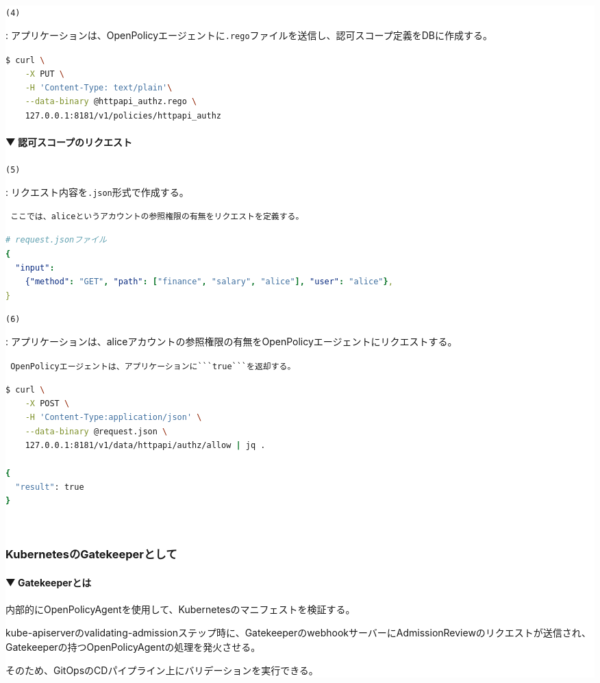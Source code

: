 `(4)`

: アプリケーションは、OpenPolicyエージェントに`.rego`ファイルを送信し、認可スコープ定義をDBに作成する。

```bash
$ curl \
    -X PUT \
    -H 'Content-Type: text/plain'\
    --data-binary @httpapi_authz.rego \
    127.0.0.1:8181/v1/policies/httpapi_authz
```

#### ▼ 認可スコープのリクエスト

`(5)`

: リクエスト内容を`.json`形式で作成する。

     ここでは、aliceというアカウントの参照権限の有無をリクエストを定義する。

```yaml
# request.jsonファイル
{
  "input":
    {"method": "GET", "path": ["finance", "salary", "alice"], "user": "alice"},
}
```

`(6)`

: アプリケーションは、aliceアカウントの参照権限の有無をOpenPolicyエージェントにリクエストする。

     OpenPolicyエージェントは、アプリケーションに```true```を返却する。

```bash
$ curl \
    -X POST \
    -H 'Content-Type:application/json' \
    --data-binary @request.json \
    127.0.0.1:8181/v1/data/httpapi/authz/allow | jq .

{
  "result": true
}
```

<br>

### KubernetesのGatekeeperとして

#### ▼ Gatekeeperとは

内部的にOpenPolicyAgentを使用して、Kubernetesのマニフェストを検証する。

kube-apiserverのvalidating-admissionステップ時に、GatekeeperのwebhookサーバーにAdmissionReviewのリクエストが送信され、Gatekeeperの持つOpenPolicyAgentの処理を発火させる。

そのため、GitOpsのCDパイプライン上にバリデーションを実行できる。
